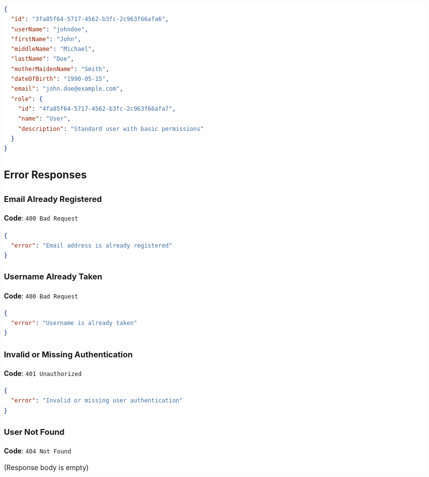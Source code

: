 ```json
{
  "id": "3fa85f64-5717-4562-b3fc-2c963f66afa6",
  "userName": "johndoe",
  "firstName": "John",
  "middleName": "Michael",
  "lastName": "Doe",
  "motherMaidenName": "Smith",
  "dateOfBirth": "1990-05-15",
  "email": "john.doe@example.com",
  "role": {
    "id": "4fa85f64-5717-4562-b3fc-2c963f66afa7",
    "name": "User",
    "description": "Standard user with basic permissions"
  }
}
```

## Error Responses

### Email Already Registered

**Code**: `400 Bad Request`

```json
{
  "error": "Email address is already registered"
}
```

### Username Already Taken

**Code**: `400 Bad Request`

```json
{
  "error": "Username is already taken"
}
```

### Invalid or Missing Authentication

**Code**: `401 Unauthorized`

```json
{
  "error": "Invalid or missing user authentication"
}
```

### User Not Found

**Code**: `404 Not Found`

(Response body is empty)
